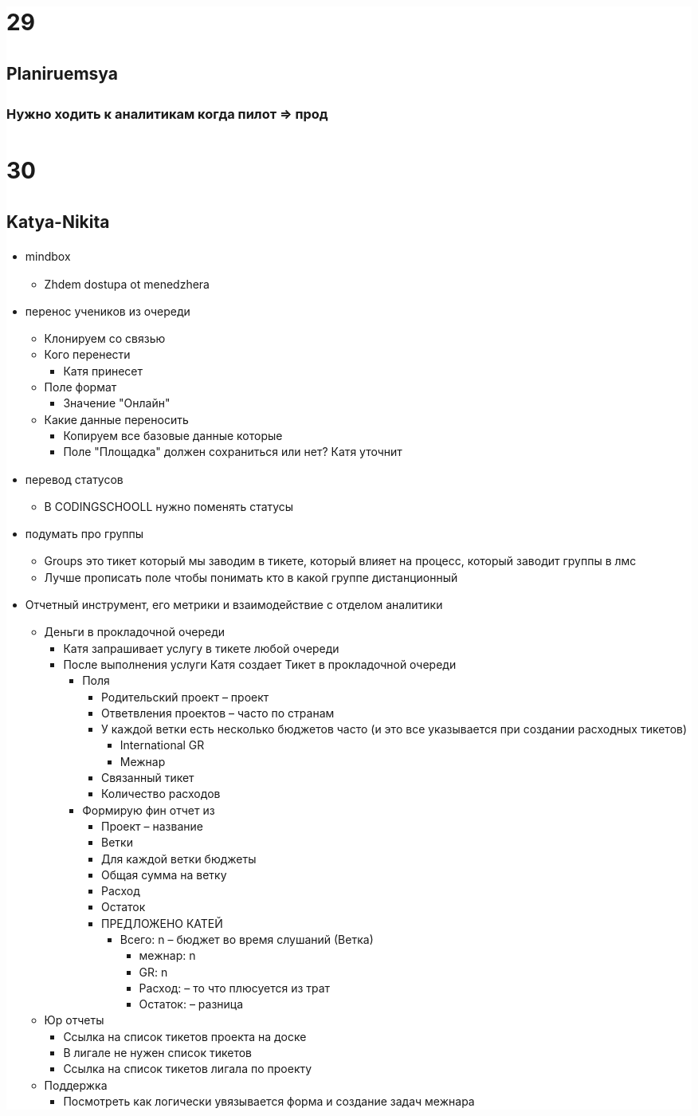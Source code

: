 # 29

## Planiruemsya

### Нужно ходить к аналитикам когда пилот => прод

# 30

## Katya-Nikita

-  mindbox  
	- Zhdem dostupa ot menedzhera
	 
- перенос учеников из очереди
	- Клонируем со связью
	- Кого перенести 
		- Катя принесет
	- Поле формат
		- Значение "Онлайн"
	- Какие данные переносить
		- Копируем все базовые данные которые
		- Поле "Площадка" должен сохраниться или нет? Катя уточнит
		 
-  перевод статусов   
	- В CODINGSCHOOLL нужно поменять статусы
- подумать про группы
	- Groups это тикет который мы заводим в тикете, который влияет на процесс, который заводит группы в лмс
	- Лучше прописать поле чтобы понимать кто в какой группе дистанционный
- Отчетный инструмент, его метрики и взаимодействие с отделом аналитики
	- Деньги в прокладочной очереди
		- Катя запрашивает услугу в тикете любой очереди
		- После выполнения услуги Катя создает Тикет в прокладочной очереди
			- Поля
				- Родительский проект – проект
				- Ответвления проектов – часто по странам
				- У каждой ветки есть несколько бюджетов часто (и это все указывается при создании расходных тикетов)
					- International GR
					- Межнар
				- Связанный тикет
				- Количество расходов
			- Формирую фин отчет из
				- Проект – название
				- Ветки
				- Для каждой ветки бюджеты
				- Общая сумма на ветку
				- Расход
				- Остаток
				- ПРЕДЛОЖЕНО КАТЕЙ
					- Всего: n – бюджет во время слушаний (Ветка)
						- межнар: n
						- GR: n 
						- Расход: – то что плюсуется из трат
						- Остаток: – разница
	- Юр отчеты
		- Ссылка на список тикетов проекта на доске
		- В лигале не нужен список тикетов
		- Ссылка на список тикетов лигала по проекту
	- Поддержка
		- Посмотреть как логически увязывается форма и создание задач межнара